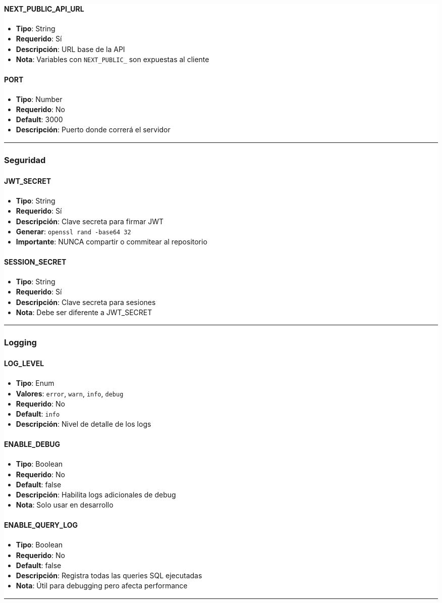 #### NEXT_PUBLIC_API_URL
- **Tipo**: String
- **Requerido**: Sí
- **Descripción**: URL base de la API
- **Nota**: Variables con `NEXT_PUBLIC_` son expuestas al cliente

#### PORT
- **Tipo**: Number
- **Requerido**: No
- **Default**: 3000
- **Descripción**: Puerto donde correrá el servidor

---

### Seguridad

#### JWT_SECRET
- **Tipo**: String
- **Requerido**: Sí
- **Descripción**: Clave secreta para firmar JWT
- **Generar**: `openssl rand -base64 32`
- **Importante**: NUNCA compartir o commitear al repositorio

#### SESSION_SECRET
- **Tipo**: String
- **Requerido**: Sí
- **Descripción**: Clave secreta para sesiones
- **Nota**: Debe ser diferente a JWT_SECRET

---

### Logging

#### LOG_LEVEL
- **Tipo**: Enum
- **Valores**: `error`, `warn`, `info`, `debug`
- **Requerido**: No
- **Default**: `info`
- **Descripción**: Nivel de detalle de los logs

#### ENABLE_DEBUG
- **Tipo**: Boolean
- **Requerido**: No
- **Default**: false
- **Descripción**: Habilita logs adicionales de debug
- **Nota**: Solo usar en desarrollo

#### ENABLE_QUERY_LOG
- **Tipo**: Boolean
- **Requerido**: No
- **Default**: false
- **Descripción**: Registra todas las queries SQL ejecutadas
- **Nota**: Útil para debugging pero afecta performance

---